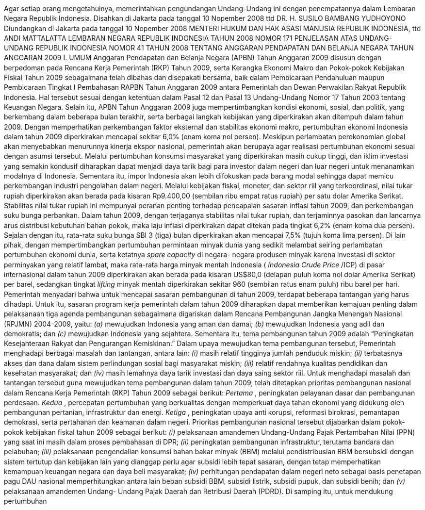 Agar setiap orang mengetahuinya, memerintahkan pengundangan Undang-Undang ini dengan penempatannya dalam Lembaran Negara Republik Indonesia. Disahkan di Jakarta pada tanggal 10 Nopember 2008 ttd DR. H. SUSILO BAMBANG YUDHOYONO Diundangkan di Jakarta pada tanggal 10 Nopember 2008 MENTERI HUKUM DAN HAK ASASI MANUSIA REPUBLIK INDONESIA, ttd ANDI MATTALATTA LEMBARAN NEGARA REPUBLIK INDONESIA TAHUN 2008 NOMOR 171 PENJELASAN ATAS UNDANG-UNDANG REPUBLIK INDONESIA NOMOR 41 TAHUN 2008 TENTANG ANGGARAN PENDAPATAN DAN BELANJA NEGARA TAHUN ANGGARAN 2009 I. UMUM Anggaran Pendapatan dan Belanja Negara (APBN) Tahun Anggaran 2009 disusun dengan berpedoman pada Rencana Kerja Pemerintah (RKP) Tahun 2009, serta Kerangka Ekonomi Makro dan Pokok-pokok Kebijakan Fiskal Tahun 2009 sebagaimana telah dibahas dan disepakati bersama, baik dalam Pembicaraan Pendahuluan maupun Pembicaraan Tingkat I Pembahasan RAPBN Tahun Anggaran 2009 antara Pemerintah dan Dewan Perwakilan Rakyat Republik Indonesia. Hal tersebut sesuai dengan ketentuan dalam Pasal 12 dan Pasal 13 Undang-Undang Nomor 17 Tahun 2003 tentang Keuangan Negara. Selain itu, APBN Tahun Anggaran 2009 juga mempertimbangkan kondisi ekonomi, sosial, dan politik, yang berkembang dalam beberapa bulan terakhir, serta berbagai langkah kebijakan yang diperkirakan akan ditempuh dalam tahun 2009. Dengan memperhatikan perkembangan faktor eksternal dan stabilitas ekonomi makro, pertumbuhan ekonomi Indonesia dalam tahun 2009 diperkirakan mencapai sekitar 6,0% (enam koma nol persen). Meskipun perlambatan perekonomian global akan menyebabkan menurunnya kinerja ekspor nasional, pemerintah akan berupaya agar realisasi pertumbuhan ekonomi sesuai dengan asumsi tersebut. Melalui pertumbuhan konsumsi masyarakat yang diperkirakan masih cukup tinggi, dan iklim investasi yang semakin kondusif diharapkan dapat menjadi daya tarik bagi para investor dalam negeri dan luar negeri untuk menanamkan modalnya di Indonesia. Sementara itu, impor Indonesia akan lebih difokuskan pada barang modal sehingga dapat memicu perkembangan industri pengolahan dalam negeri. Melalui kebijakan fiskal, moneter, dan sektor riil yang terkoordinasi, nilai tukar rupiah diperkirakan akan berada pada kisaran Rp9.400,00 (sembilan ribu empat ratus rupiah) per satu dolar Amerika Serikat. Stabilitas nilai tukar rupiah ini mempunyai peranan penting terhadap pencapaian sasaran inflasi tahun 2009, dan perkembangan suku bunga perbankan. Dalam tahun 2009, dengan terjaganya stabilitas nilai tukar rupiah, dan terjaminnya pasokan dan lancarnya arus distribusi kebutuhan bahan pokok, maka laju inflasi diperkirakan dapat ditekan pada tingkat 6,2% (enam koma dua persen). Sejalan dengan itu, rata-rata suku bunga SBI 3 (tiga) bulan diperkirakan akan mencapai 7,5% (tujuh koma lima persen). Di lain pihak, dengan mempertimbangkan pertumbuhan permintaan minyak dunia yang sedikit melambat seiring perlambatan pertumbuhan ekonomi dunia, serta ketatnya _spare capacity_ di negara- negara produsen minyak karena investasi di sektor perminyakan yang relatif lambat, maka rata-rata harga minyak mentah Indonesia ( _Indonesia_ _Crude Price_ /ICP) di pasar internasional dalam tahun 2009 diperkirakan akan berada pada kisaran US$80,0 (delapan puluh koma nol dolar Amerika Serikat) per barel, sedangkan tingkat _lifting_ minyak mentah diperkirakan sekitar 960 (sembilan ratus enam puluh) ribu barel per hari. Pemerintah menyadari bahwa untuk mencapai sasaran pembangunan di tahun 2009, terdapat beberapa tantangan yang harus dihadapi. Untuk itu, sasaran program kerja pemerintah dalam tahun 2009 diharapkan dapat memberikan kemajuan penting dalam pelaksanaan tiga agenda pembangunan sebagaimana digariskan dalam Rencana Pembangunan Jangka Menengah Nasional (RPJMN) 2004-2009, yaitu: _(a)_ mewujudkan Indonesia yang aman dan damai; _(b)_ mewujudkan Indonesia yang adil dan demokratis; dan _(c)_ mewujudkan Indonesia yang sejahtera. Sementara itu, tema pembangunan tahun 2009 adalah “Peningkatan Kesejahteraan Rakyat dan Pengurangan Kemiskinan.” Dalam upaya mewujudkan tema pembangunan tersebut, Pemerintah menghadapi berbagai masalah dan tantangan, antara lain: _(i)_ masih relatif tingginya jumlah penduduk miskin; _(ii)_ terbatasnya akses dan dana dalam sistem perlindungan sosial bagi masyarakat miskin; _(iii)_ relatif rendahnya kualitas pendidikan dan kesehatan masyarakat; dan _(iv)_ masih lemahnya daya tarik investasi dan daya saing sektor riil. Untuk menghadapi masalah dan tantangan tersebut guna mewujudkan tema pembangunan dalam tahun 2009, telah ditetapkan prioritas pembangunan nasional dalam Rencana Kerja Pemerintah (RKP) Tahun 2009 sebagai berikut: _Pertama_ , peningkatan pelayanan dasar dan pembangunan perdesaan. _Kedua_ , percepatan pertumbuhan yang berkualitas dengan memperkuat daya tahan ekonomi yang didukung oleh pembangunan pertanian, infrastruktur dan energi. _Ketiga_ , peningkatan upaya anti korupsi, reformasi birokrasi, pemantapan demokrasi, serta pertahanan dan keamanan dalam negeri. Prioritas pembangunan nasional tersebut dijabarkan dalam pokok-pokok kebijakan fiskal tahun 2009 sebagai berikut: _(i)_ pelaksanaan amandemen Undang-Undang Pajak Pertambahan Nilai (PPN) yang saat ini masih dalam proses pembahasan di DPR; _(ii)_ peningkatan pembangunan infrastruktur, terutama bandara dan pelabuhan; _(iii)_ pelaksanaan pengendalian konsumsi bahan bakar minyak (BBM) melalui pendistribusian BBM bersubsidi dengan sistem tertutup dan kebijakan lain yang dianggap perlu agar subsidi lebih tepat sasaran, dengan tetap memperhatikan kemampuan keuangan negara dan daya beli masyarakat; _(iv)_ perhitungan pendapatan dalam negeri neto sebagai basis penetapan pagu DAU nasional memperhitungkan antara lain beban subsidi BBM, subsidi listrik, subsidi pupuk, dan subsidi benih; dan _(v)_ pelaksanaan amandemen Undang- Undang Pajak Daerah dan Retribusi Daerah (PDRD). Di samping itu, untuk mendukung pertumbuhan